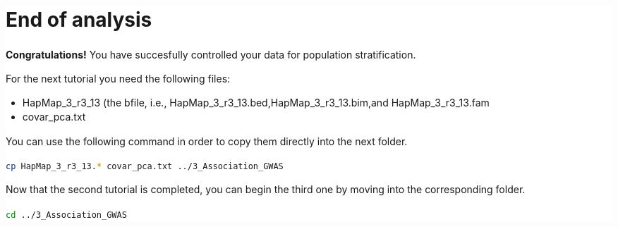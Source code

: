 # End of analysis
**Congratulations!** You have succesfully controlled your data for population stratification.

For the next tutorial you need the following files:
- HapMap_3_r3_13 (the bfile, i.e., HapMap_3_r3_13.bed,HapMap_3_r3_13.bim,and HapMap_3_r3_13.fam
- covar_pca.txt

You can use the following command in order to copy them directly into the next folder.
```bash
cp HapMap_3_r3_13.* covar_pca.txt ../3_Association_GWAS
```
Now that the second tutorial is completed, you can begin the third one by moving into the corresponding folder.
```bash
cd ../3_Association_GWAS
```